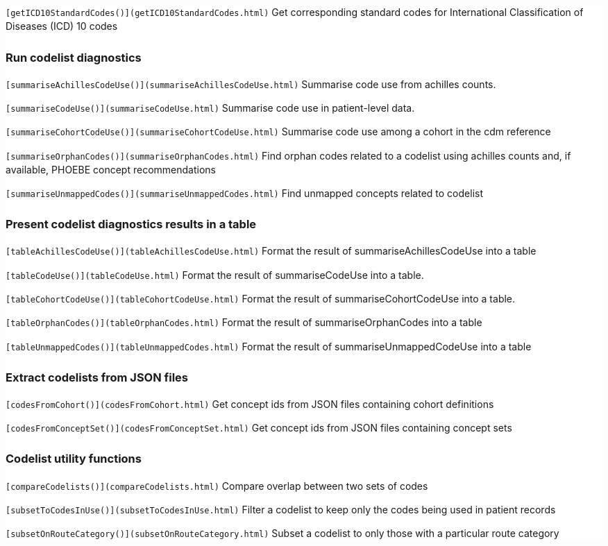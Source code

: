 `[getICD10StandardCodes()](getICD10StandardCodes.html)`
    Get corresponding standard codes for International Classification of Diseases (ICD) 10 codes

### Run codelist diagnostics

`[summariseAchillesCodeUse()](summariseAchillesCodeUse.html)`
    Summarise code use from achilles counts.

`[summariseCodeUse()](summariseCodeUse.html)`
    Summarise code use in patient-level data.

`[summariseCohortCodeUse()](summariseCohortCodeUse.html)`
    Summarise code use among a cohort in the cdm reference

`[summariseOrphanCodes()](summariseOrphanCodes.html)`
    Find orphan codes related to a codelist using achilles counts and, if available, PHOEBE concept recommendations

`[summariseUnmappedCodes()](summariseUnmappedCodes.html)`
    Find unmapped concepts related to codelist

### Present codelist diagnostics results in a table

`[tableAchillesCodeUse()](tableAchillesCodeUse.html)`
    Format the result of summariseAchillesCodeUse into a table

`[tableCodeUse()](tableCodeUse.html)`
    Format the result of summariseCodeUse into a table.

`[tableCohortCodeUse()](tableCohortCodeUse.html)`
    Format the result of summariseCohortCodeUse into a table.

`[tableOrphanCodes()](tableOrphanCodes.html)`
    Format the result of summariseOrphanCodes into a table

`[tableUnmappedCodes()](tableUnmappedCodes.html)`
    Format the result of summariseUnmappedCodeUse into a table

### Extract codelists from JSON files

`[codesFromCohort()](codesFromCohort.html)`
    Get concept ids from JSON files containing cohort definitions

`[codesFromConceptSet()](codesFromConceptSet.html)`
    Get concept ids from JSON files containing concept sets

### Codelist utility functions

`[compareCodelists()](compareCodelists.html)`
    Compare overlap between two sets of codes

`[subsetToCodesInUse()](subsetToCodesInUse.html)`
    Filter a codelist to keep only the codes being used in patient records

`[subsetOnRouteCategory()](subsetOnRouteCategory.html)`
    Subset a codelist to only those with a particular route category
